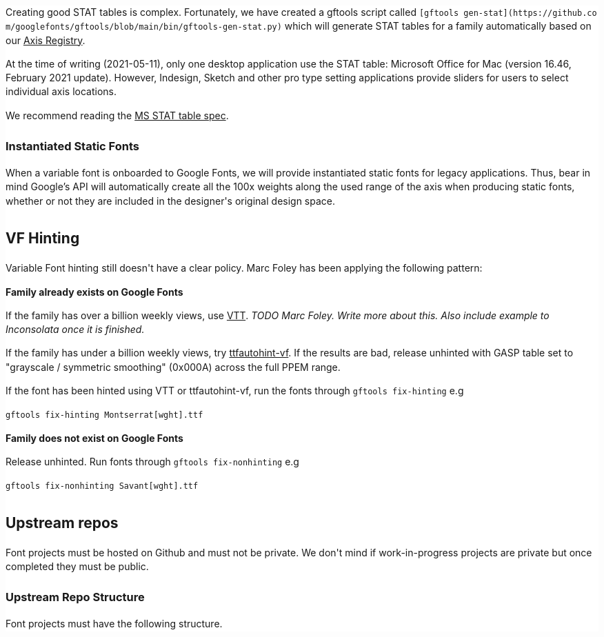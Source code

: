 Creating good STAT tables is complex. Fortunately, we have created a gftools script called `[gftools gen-stat](https://github.com/googlefonts/gftools/blob/main/bin/gftools-gen-stat.py)` which will generate STAT tables for a family automatically based on our [Axis Registry](https://github.com/google/fonts/tree/main/axisregistry).


At the time of writing (2021-05-11), only one desktop application use the STAT table: Microsoft Office for Mac (version 16.46, February 2021 update). However, Indesign, Sketch and other pro type setting applications provide sliders for users to select individual axis locations.

We recommend reading the [MS STAT table spec](https://docs.microsoft.com/en-us/typography/opentype/spec/stat).


### Instantiated Static Fonts

When a variable font is onboarded to Google Fonts, we will provide instantiated static fonts for legacy applications. Thus, bear in mind Google’s API will automatically create all the 100x weights along the used range of the axis when producing static fonts, whether or not they are included in the designer's original design space.


## VF Hinting

Variable Font hinting still doesn't have a clear policy. Marc Foley has been applying the following pattern:

**Family already exists on Google Fonts**

If the family has over a billion weekly views, use [VTT](https://docs.microsoft.com/en-us/typography/tools/vtt/). *TODO Marc Foley. Write more about this. Also include example to Inconsolata once it is finished.*

If the family has under a billion weekly views, try [ttfautohint-vf](https://groups.google.com/d/msg/googlefonts-discuss/WJX1lrzcwVs/SIzaEvntAgAJ). If the results are bad, release unhinted with GASP table set to "grayscale / symmetric smoothing" (0x000A) across the full PPEM range.

If the font has been hinted using VTT or ttfautohint-vf, run the fonts through `gftools fix-hinting` e.g

`gftools fix-hinting Montserrat[wght].ttf`

**Family does not exist on Google Fonts**

Release unhinted. Run fonts through `gftools fix-nonhinting` e.g

`gftools fix-nonhinting Savant[wght].ttf`


## Upstream repos

Font projects must be hosted on Github and must not be private. We don't mind if work-in-progress projects are private but once completed they must be public.


### Upstream Repo Structure

Font projects must have the following structure.
